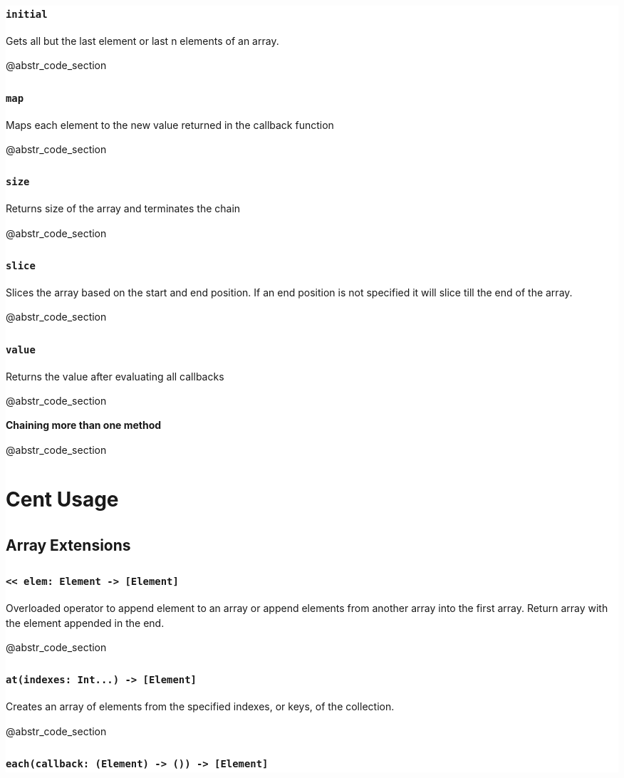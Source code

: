 ### `initial`

Gets all but the last element or last n elements of an array.

@abstr_code_section 

### `map`

Maps each element to the new value returned in the callback function

@abstr_code_section 

### `size`

Returns size of the array and terminates the chain

@abstr_code_section 

### `slice`

Slices the array based on the start and end position. If an end position is not specified it will slice till the end of the array.

@abstr_code_section 

### `value`

Returns the value after evaluating all callbacks

@abstr_code_section 

**Chaining more than one method**

@abstr_code_section 

# Cent Usage

## Array Extensions

### `<< elem: Element -> [Element]`

Overloaded operator to append element to an array or append elements from another array into the first array. Return array with the element appended in the end.

@abstr_code_section 

### `at(indexes: Int...) -> [Element]`

Creates an array of elements from the specified indexes, or keys, of the collection.

@abstr_code_section 

### `each(callback: (Element) -> ()) -> [Element]`
